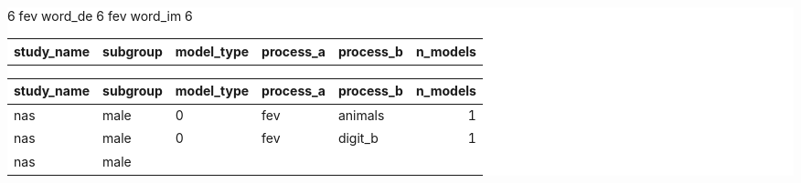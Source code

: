    <td style="text-align:right;"> 6 </td>
  </tr>
  <tr>
   <td style="text-align:left;"> fev </td>
   <td style="text-align:left;"> word_de </td>
   <td style="text-align:right;"> 6 </td>
  </tr>
  <tr>
   <td style="text-align:left;"> fev </td>
   <td style="text-align:left;"> word_im </td>
   <td style="text-align:right;"> 6 </td>
  </tr>
</tbody>
</table>


<table>
 <thead>
  <tr>
   <th style="text-align:left;"> study_name </th>
   <th style="text-align:left;"> subgroup </th>
   <th style="text-align:left;"> model_type </th>
   <th style="text-align:left;"> process_a </th>
   <th style="text-align:left;"> process_b </th>
   <th style="text-align:left;"> n_models </th>
  </tr>
 </thead>
<tbody>
  <tr>

  </tr>
</tbody>
</table>


<table>
 <thead>
  <tr>
   <th style="text-align:left;"> study_name </th>
   <th style="text-align:left;"> subgroup </th>
   <th style="text-align:left;"> model_type </th>
   <th style="text-align:left;"> process_a </th>
   <th style="text-align:left;"> process_b </th>
   <th style="text-align:right;"> n_models </th>
  </tr>
 </thead>
<tbody>
  <tr>
   <td style="text-align:left;"> nas </td>
   <td style="text-align:left;"> male </td>
   <td style="text-align:left;"> 0 </td>
   <td style="text-align:left;"> fev </td>
   <td style="text-align:left;"> animals </td>
   <td style="text-align:right;"> 1 </td>
  </tr>
  <tr>
   <td style="text-align:left;"> nas </td>
   <td style="text-align:left;"> male </td>
   <td style="text-align:left;"> 0 </td>
   <td style="text-align:left;"> fev </td>
   <td style="text-align:left;"> digit_b </td>
   <td style="text-align:right;"> 1 </td>
  </tr>
  <tr>
   <td style="text-align:left;"> nas </td>
   <td style="text-align:left;"> male </td>